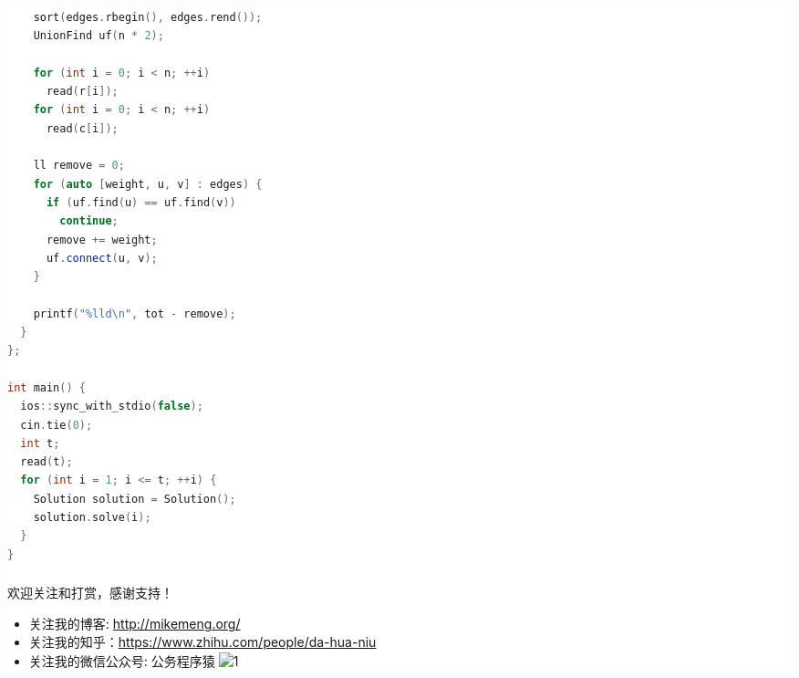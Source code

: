 ```c++
    sort(edges.rbegin(), edges.rend());
    UnionFind uf(n * 2);

    for (int i = 0; i < n; ++i)
      read(r[i]);
    for (int i = 0; i < n; ++i)
      read(c[i]);

    ll remove = 0;
    for (auto [weight, u, v] : edges) {
      if (uf.find(u) == uf.find(v))
        continue;
      remove += weight;
      uf.connect(u, v);
    }

    printf("%lld\n", tot - remove);
  }
};

int main() {
  ios::sync_with_stdio(false);
  cin.tie(0);
  int t;
  read(t);
  for (int i = 1; i <= t; ++i) {
    Solution solution = Solution();
    solution.solve(i);
  }
}
```

###
欢迎关注和打赏，感谢支持！
+ 关注我的博客: http://mikemeng.org/
+ 关注我的知乎：https://www.zhihu.com/people/da-hua-niu
+ 关注我的微信公众号: 公务程序猿
![1](https://i.loli.net/2020/11/16/xtyDOgT6Gm1AKdS.png)